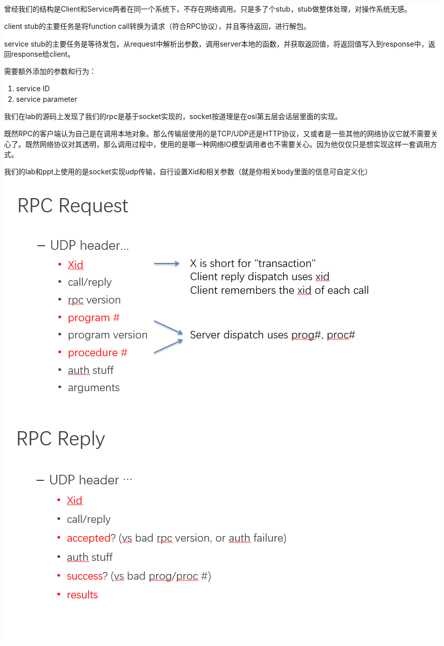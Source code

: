 曾经我们的结构是Client和Service两者在同一个系统下，不存在网络调用。只是多了个stub，stub做整体处理，对操作系统无感。

client stub的主要任务是将function call转换为请求（符合RPC协议），并且等待返回，进行解包。

service stub的主要任务是等待发包，从request中解析出参数，调用server本地的函数，并获取返回值，将返回值写入到response中，返回response给client。

需要额外添加的参数和行为：

1. service ID
2. service parameter

我们在lab的源码上发现了我们的rpc是基于socket实现的，socket按道理是在osi第五层会话层里面的实现。

既然RPC的客户端认为自己是在调用本地对象。那么传输层使用的是TCP/UDP还是HTTP协议，又或者是一些其他的网络协议它就不需要关心了。既然网络协议对其透明，那么调用过程中，使用的是哪一种网络IO模型调用者也不需要关心。因为他仅仅只是想实现这样一套调用方式。

我们的lab和ppt上使用的是socket实现udp传输，自行设置Xid和相关参数（就是你相关body里面的信息可自定义化）

![rpc-request](./images/rpc-request.png)

![rpc-reply](./images/rpc-reply.png)

